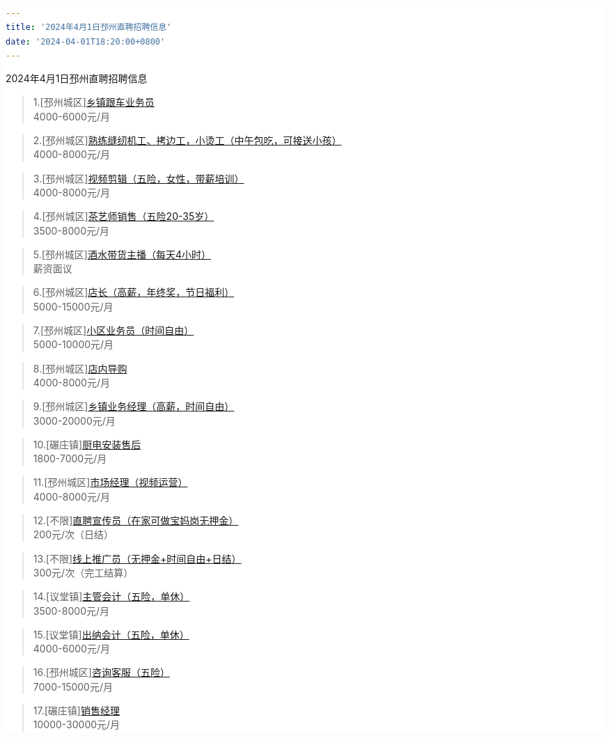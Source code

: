 ```yaml
---
title: '2024年4月1日邳州直聘招聘信息'
date: '2024-04-01T18:20:00+0800'
---
```

2024年4月1日邳州直聘招聘信息

>1.[邳州城区][乡镇跟车业务员](https://www.pizhouzhipin.com/job/14862)<br>
>4000-6000元/月

>2.[邳州城区][熟练缝纫机工、拷边工，小烫工（中午包吃，可接送小孩）](https://www.pizhouzhipin.com/job/33840)<br>
>4000-8000元/月

>3.[邳州城区][视频剪辑（五险，女性，带薪培训）](https://www.pizhouzhipin.com/job/19800)<br>
>4000-8000元/月

>4.[邳州城区][茶艺师销售（五险20-35岁）](https://www.pizhouzhipin.com/job/25449)<br>
>3500-8000元/月

>5.[邳州城区][酒水带货主播（每天4小时）](https://www.pizhouzhipin.com/job/32923)<br>
>薪资面议

>6.[邳州城区][店长（高薪，年终奖，节日福利）](https://www.pizhouzhipin.com/job/10903)<br>
>5000-15000元/月

>7.[邳州城区][小区业务员（时间自由）](https://www.pizhouzhipin.com/job/29096)<br>
>5000-10000元/月

>8.[邳州城区][店内导购](https://www.pizhouzhipin.com/job/29097)<br>
>4000-8000元/月

>9.[邳州城区][乡镇业务经理（高薪，时间自由）](https://www.pizhouzhipin.com/job/10240)<br>
>3000-20000元/月

>10.[碾庄镇][厨电安装售后](https://www.pizhouzhipin.com/job/33782)<br>
>1800-7000元/月

>11.[邳州城区][市场经理（视频运营）](https://www.pizhouzhipin.com/job/19069)<br>
>4000-8000元/月

>12.[不限][直聘宣传员（在家可做宝妈岗无押金）](https://www.pizhouzhipin.com/job/34375)<br>
>200元/次（日结）

>13.[不限][线上推广员（无押金+时间自由+日结）](https://www.pizhouzhipin.com/job/34443)<br>
>300元/次（完工结算）

>14.[议堂镇][主管会计（五险，单休）](https://www.pizhouzhipin.com/job/31470)<br>
>3500-8000元/月

>15.[议堂镇][出纳会计（五险，单休）](https://www.pizhouzhipin.com/job/30809)<br>
>4000-6000元/月

>16.[邳州城区][咨询客服（五险）](https://www.pizhouzhipin.com/job/34244)<br>
>7000-15000元/月

>17.[碾庄镇][销售经理](https://www.pizhouzhipin.com/job/8544)<br>
>10000-30000元/月
